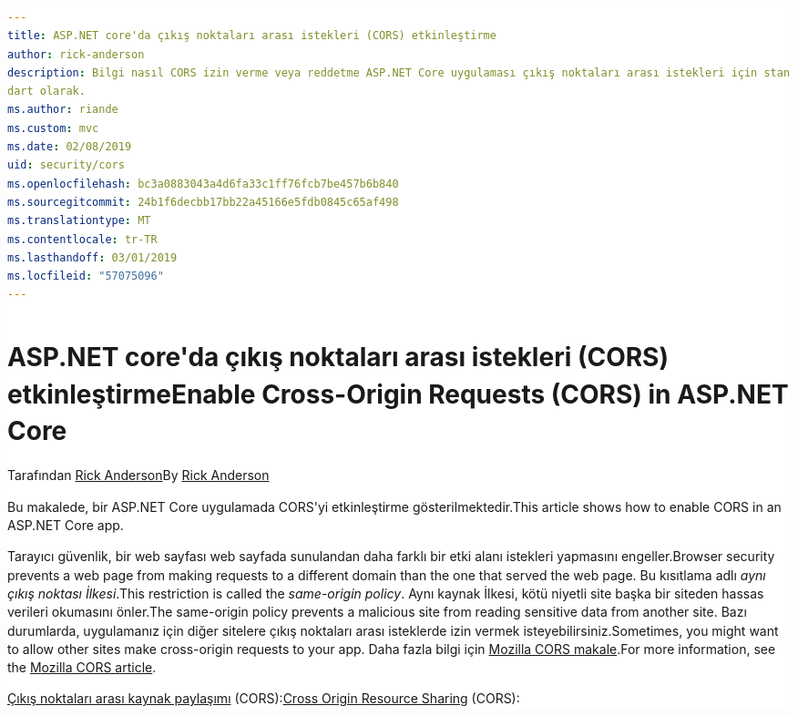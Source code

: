 ```yaml
---
title: ASP.NET core'da çıkış noktaları arası istekleri (CORS) etkinleştirme
author: rick-anderson
description: Bilgi nasıl CORS izin verme veya reddetme ASP.NET Core uygulaması çıkış noktaları arası istekleri için standart olarak.
ms.author: riande
ms.custom: mvc
ms.date: 02/08/2019
uid: security/cors
ms.openlocfilehash: bc3a0883043a4d6fa33c1ff76fcb7be457b6b840
ms.sourcegitcommit: 24b1f6decbb17bb22a45166e5fdb0845c65af498
ms.translationtype: MT
ms.contentlocale: tr-TR
ms.lasthandoff: 03/01/2019
ms.locfileid: "57075096"
---
```

# <a name="enable-cross-origin-requests-cors-in-aspnet-core"></a><span data-ttu-id="49ecf-103">ASP.NET core'da çıkış noktaları arası istekleri (CORS) etkinleştirme</span><span class="sxs-lookup"><span data-stu-id="49ecf-103">Enable Cross-Origin Requests (CORS) in ASP.NET Core</span></span>

<span data-ttu-id="49ecf-104">Tarafından [Rick Anderson](https://twitter.com/RickAndMSFT)</span><span class="sxs-lookup"><span data-stu-id="49ecf-104">By [Rick Anderson](https://twitter.com/RickAndMSFT)</span></span>

<span data-ttu-id="49ecf-105">Bu makalede, bir ASP.NET Core uygulamada CORS'yi etkinleştirme gösterilmektedir.</span><span class="sxs-lookup"><span data-stu-id="49ecf-105">This article shows how to enable CORS in an ASP.NET Core app.</span></span>

<span data-ttu-id="49ecf-106">Tarayıcı güvenlik, bir web sayfası web sayfada sunulandan daha farklı bir etki alanı istekleri yapmasını engeller.</span><span class="sxs-lookup"><span data-stu-id="49ecf-106">Browser security prevents a web page from making requests to a different domain than the one that served the web page.</span></span> <span data-ttu-id="49ecf-107">Bu kısıtlama adlı *aynı çıkış noktası İlkesi*.</span><span class="sxs-lookup"><span data-stu-id="49ecf-107">This restriction is called the *same-origin policy*.</span></span> <span data-ttu-id="49ecf-108">Aynı kaynak İlkesi, kötü niyetli site başka bir siteden hassas verileri okumasını önler.</span><span class="sxs-lookup"><span data-stu-id="49ecf-108">The same-origin policy prevents a malicious site from reading sensitive data from another site.</span></span> <span data-ttu-id="49ecf-109">Bazı durumlarda, uygulamanız için diğer sitelere çıkış noktaları arası isteklerde izin vermek isteyebilirsiniz.</span><span class="sxs-lookup"><span data-stu-id="49ecf-109">Sometimes, you might want to allow other sites make cross-origin requests to your app.</span></span> <span data-ttu-id="49ecf-110">Daha fazla bilgi için [Mozilla CORS makale](https://developer.mozilla.org/en-US/docs/Web/HTTP/CORS).</span><span class="sxs-lookup"><span data-stu-id="49ecf-110">For more information, see the [Mozilla CORS article](https://developer.mozilla.org/en-US/docs/Web/HTTP/CORS).</span></span>

<span data-ttu-id="49ecf-111">[Çıkış noktaları arası kaynak paylaşımı](https://www.w3.org/TR/cors/) (CORS):</span><span class="sxs-lookup"><span data-stu-id="49ecf-111">[Cross Origin Resource Sharing](https://www.w3.org/TR/cors/) (CORS):</span></span>
